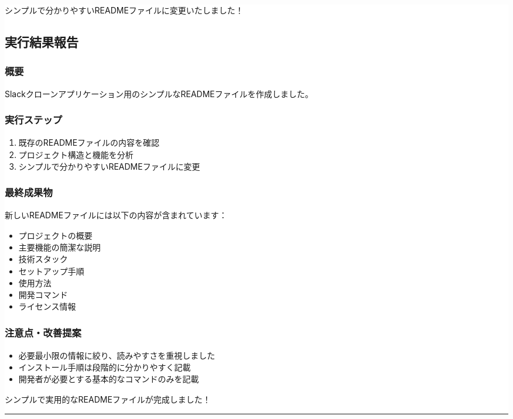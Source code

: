 シンプルで分かりやすいREADMEファイルに変更いたしました！

## 実行結果報告

### 概要
Slackクローンアプリケーション用のシンプルなREADMEファイルを作成しました。

### 実行ステップ
1. 既存のREADMEファイルの内容を確認
2. プロジェクト構造と機能を分析
3. シンプルで分かりやすいREADMEファイルに変更

### 最終成果物
新しいREADMEファイルには以下の内容が含まれています：
- プロジェクトの概要
- 主要機能の簡潔な説明
- 技術スタック
- セットアップ手順
- 使用方法
- 開発コマンド
- ライセンス情報

### 注意点・改善提案
- 必要最小限の情報に絞り、読みやすさを重視しました
- インストール手順は段階的に分かりやすく記載
- 開発者が必要とする基本的なコマンドのみを記載

シンプルで実用的なREADMEファイルが完成しました！

---

